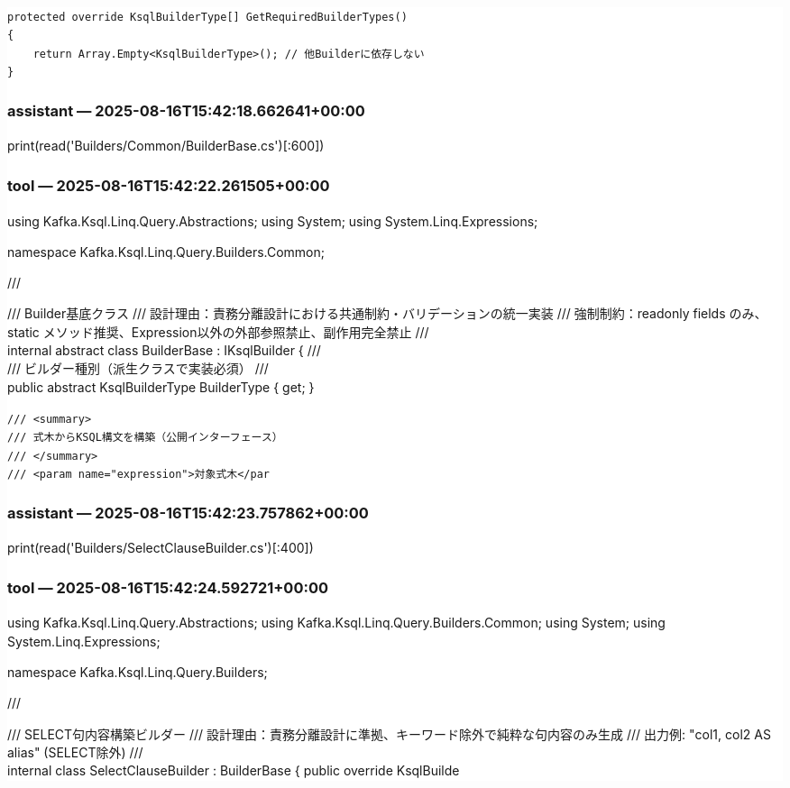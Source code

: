     protected override KsqlBuilderType[] GetRequiredBuilderTypes()
    {
        return Array.Empty<KsqlBuilderType>(); // 他Builderに依存しない
    }

### assistant — 2025-08-16T15:42:18.662641+00:00

print(read('Builders/Common/BuilderBase.cs')[:600])

### tool — 2025-08-16T15:42:22.261505+00:00

using Kafka.Ksql.Linq.Query.Abstractions;
using System;
using System.Linq.Expressions;

namespace Kafka.Ksql.Linq.Query.Builders.Common;

/// <summary>
/// Builder基底クラス
/// 設計理由：責務分離設計における共通制約・バリデーションの統一実装
/// 強制制約：readonly fields のみ、static メソッド推奨、Expression以外の外部参照禁止、副作用完全禁止
/// </summary>
internal abstract class BuilderBase : IKsqlBuilder
{
    /// <summary>
    /// ビルダー種別（派生クラスで実装必須）
    /// </summary>
    public abstract KsqlBuilderType BuilderType { get; }

    /// <summary>
    /// 式木からKSQL構文を構築（公開インターフェース）
    /// </summary>
    /// <param name="expression">対象式木</par

### assistant — 2025-08-16T15:42:23.757862+00:00

print(read('Builders/SelectClauseBuilder.cs')[:400])

### tool — 2025-08-16T15:42:24.592721+00:00

using Kafka.Ksql.Linq.Query.Abstractions;
using Kafka.Ksql.Linq.Query.Builders.Common;
using System;
using System.Linq.Expressions;

namespace Kafka.Ksql.Linq.Query.Builders;

/// <summary>
/// SELECT句内容構築ビルダー
/// 設計理由：責務分離設計に準拠、キーワード除外で純粋な句内容のみ生成
/// 出力例: "col1, col2 AS alias" (SELECT除外)
/// </summary>
internal class SelectClauseBuilder : BuilderBase
{
    public override KsqlBuilde
